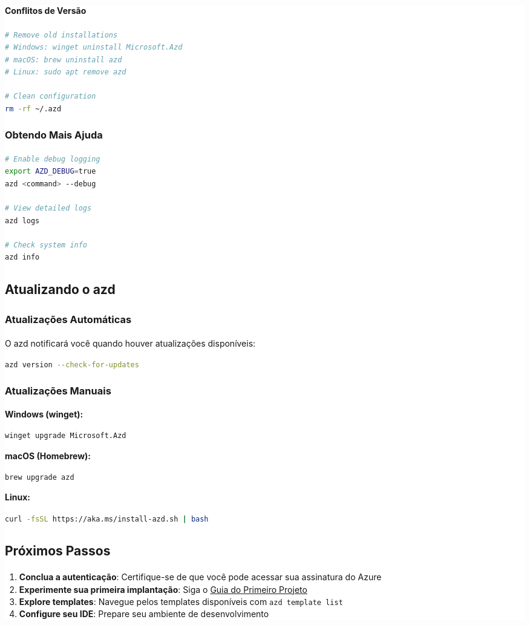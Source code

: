 #### Conflitos de Versão
```bash
# Remove old installations
# Windows: winget uninstall Microsoft.Azd
# macOS: brew uninstall azd
# Linux: sudo apt remove azd

# Clean configuration
rm -rf ~/.azd
```

### Obtendo Mais Ajuda
```bash
# Enable debug logging
export AZD_DEBUG=true
azd <command> --debug

# View detailed logs
azd logs

# Check system info
azd info
```

## Atualizando o azd

### Atualizações Automáticas
O azd notificará você quando houver atualizações disponíveis:
```bash
azd version --check-for-updates
```

### Atualizações Manuais

**Windows (winget):**
```cmd
winget upgrade Microsoft.Azd
```

**macOS (Homebrew):**
```bash
brew upgrade azd
```

**Linux:**
```bash
curl -fsSL https://aka.ms/install-azd.sh | bash
```

## Próximos Passos

1. **Conclua a autenticação**: Certifique-se de que você pode acessar sua assinatura do Azure
2. **Experimente sua primeira implantação**: Siga o [Guia do Primeiro Projeto](first-project.md)
3. **Explore templates**: Navegue pelos templates disponíveis com `azd template list`
4. **Configure seu IDE**: Prepare seu ambiente de desenvolvimento
